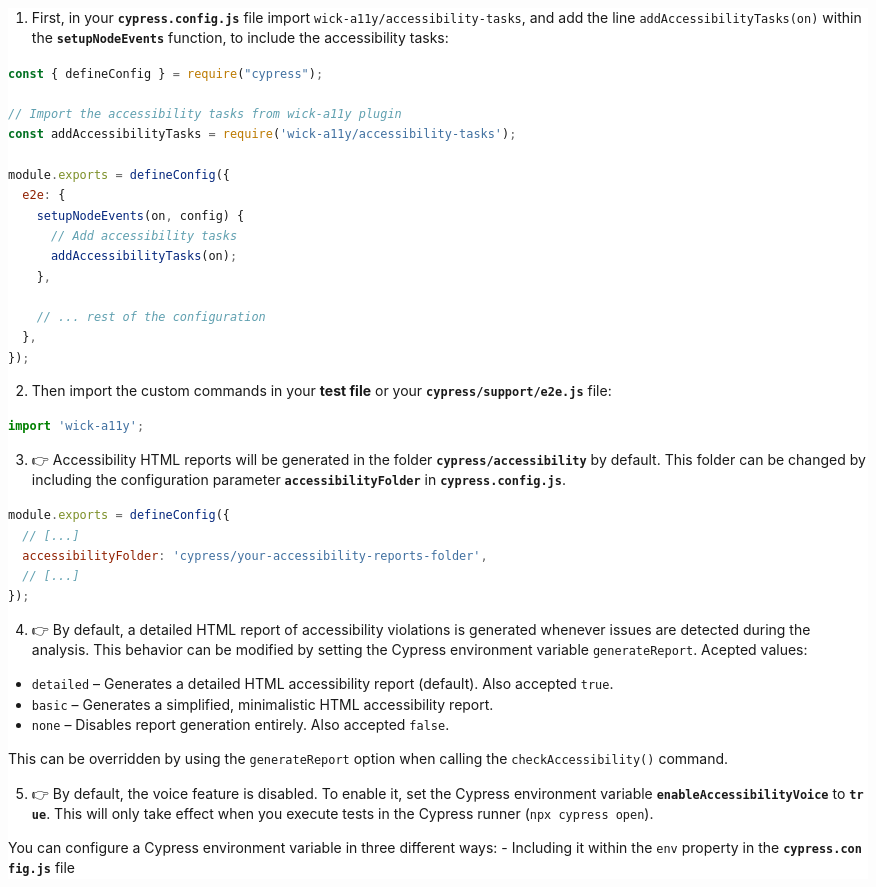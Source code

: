 1. First, in your **`cypress.config.js`** file import `wick-a11y/accessibility-tasks`, and add the line `addAccessibilityTasks(on)` within the **`setupNodeEvents`** function,  to include the accessibility tasks:

```javascript
const { defineConfig } = require("cypress");

// Import the accessibility tasks from wick-a11y plugin
const addAccessibilityTasks = require('wick-a11y/accessibility-tasks');

module.exports = defineConfig({
  e2e: {
    setupNodeEvents(on, config) {
      // Add accessibility tasks
      addAccessibilityTasks(on);
    },
    
    // ... rest of the configuration
  },
});
```

2. Then import the custom commands in your **test file** or your **`cypress/support/e2e.js`** file:

```javascript
import 'wick-a11y';
```

3. 👉 Accessibility HTML reports will be generated in the folder **`cypress/accessibility`** by default. This folder can be changed by including the configuration parameter **`accessibilityFolder`** in **`cypress.config.js`**.

```javascript
module.exports = defineConfig({
  // [...]
  accessibilityFolder: 'cypress/your-accessibility-reports-folder',
  // [...]
});
```

4. 👉 By default, a detailed HTML report of accessibility violations is generated whenever issues are detected during the analysis. This behavior can be modified by setting the Cypress environment variable `generateReport`.
Acepted values:
  - `detailed` – Generates a detailed HTML accessibility report (default). Also accepted `true`.
  - `basic` – Generates a simplified, minimalistic HTML accessibility report.
  - `none` – Disables report generation entirely. Also accepted `false`.

This can be overridden by using the `generateReport` option when calling the `checkAccessibility()` command.


5. 👉 By default, the voice feature is disabled. To enable it, set the Cypress environment variable **`enableAccessibilityVoice`** to **`true`**. This will only take effect when you execute tests in the Cypress runner (`npx cypress open`).

You can configure a Cypress environment variable in three different ways:
    - Including it within the `env` property in the **`cypress.config.js`** file
    